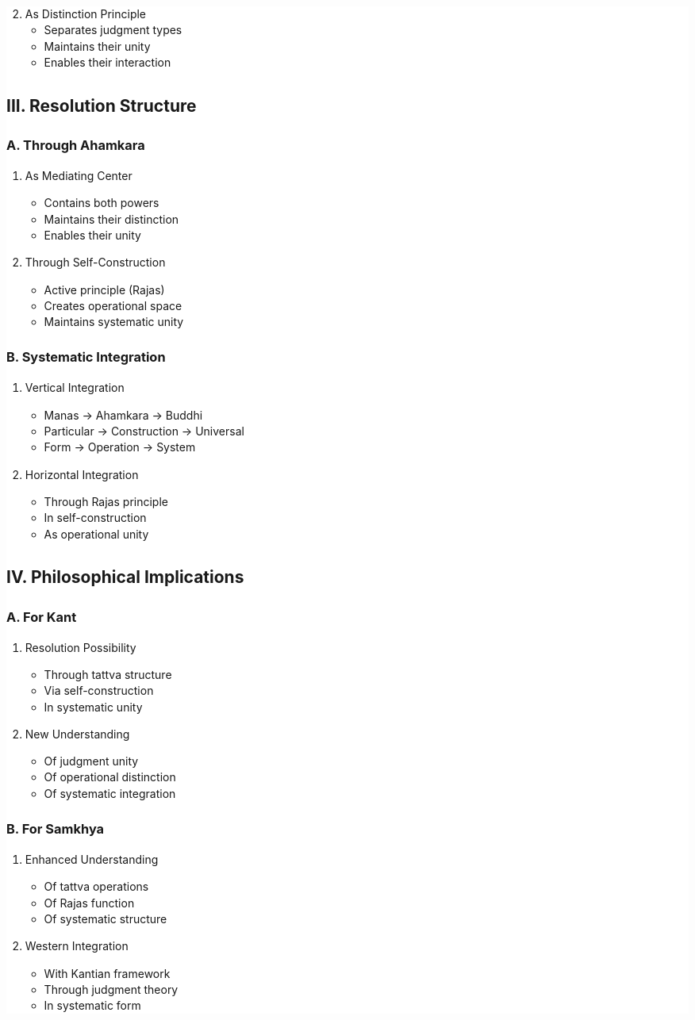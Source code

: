 2. As Distinction Principle
   - Separates judgment types
   - Maintains their unity
   - Enables their interaction

## III. Resolution Structure

### A. Through Ahamkara
1. As Mediating Center
   - Contains both powers
   - Maintains their distinction
   - Enables their unity

2. Through Self-Construction
   - Active principle (Rajas)
   - Creates operational space
   - Maintains systematic unity

### B. Systematic Integration
1. Vertical Integration
   - Manas → Ahamkara → Buddhi
   - Particular → Construction → Universal
   - Form → Operation → System

2. Horizontal Integration
   - Through Rajas principle
   - In self-construction
   - As operational unity

## IV. Philosophical Implications

### A. For Kant
1. Resolution Possibility
   - Through tattva structure
   - Via self-construction
   - In systematic unity

2. New Understanding
   - Of judgment unity
   - Of operational distinction
   - Of systematic integration

### B. For Samkhya
1. Enhanced Understanding
   - Of tattva operations
   - Of Rajas function
   - Of systematic structure

2. Western Integration
   - With Kantian framework
   - Through judgment theory
   - In systematic form
